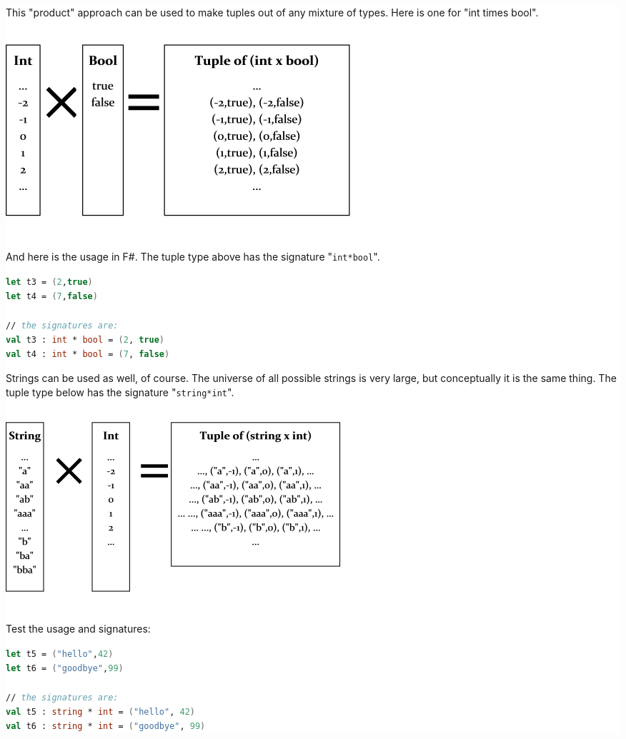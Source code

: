 This "product" approach can be used to make tuples out of any mixture of types. Here is one for "int times bool".

![int*bool tuple](/assets/img/tuple_int_bool.png)

And here is the usage in F#. The tuple type above has the signature "`int*bool`".

```fsharp
let t3 = (2,true)
let t4 = (7,false)

// the signatures are:
val t3 : int * bool = (2, true)
val t4 : int * bool = (7, false)
```

Strings can be used as well, of course. The universe of all possible strings is very large, but conceptually it is the same thing. The tuple type below has the signature "`string*int`".

![string*int tuple](/assets/img/tuple_str_int.png)

Test the usage and signatures:

```fsharp
let t5 = ("hello",42)
let t6 = ("goodbye",99)

// the signatures are:
val t5 : string * int = ("hello", 42)
val t6 : string * int = ("goodbye", 99)
```
